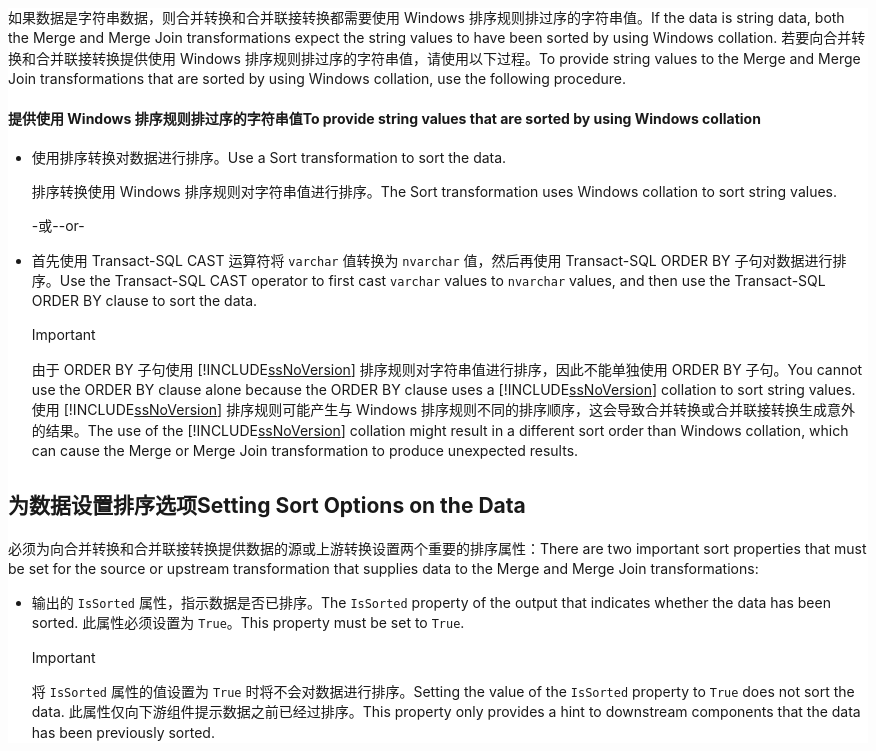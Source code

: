  <span data-ttu-id="c3cef-110">如果数据是字符串数据，则合并转换和合并联接转换都需要使用 Windows 排序规则排过序的字符串值。</span><span class="sxs-lookup"><span data-stu-id="c3cef-110">If the data is string data, both the Merge and Merge Join transformations expect the string values to have been sorted by using Windows collation.</span></span> <span data-ttu-id="c3cef-111">若要向合并转换和合并联接转换提供使用 Windows 排序规则排过序的字符串值，请使用以下过程。</span><span class="sxs-lookup"><span data-stu-id="c3cef-111">To provide string values to the Merge and Merge Join transformations that are sorted by using Windows collation, use the following procedure.</span></span>  
  
#### <a name="to-provide-string-values-that-are-sorted-by-using-windows-collation"></a><span data-ttu-id="c3cef-112">提供使用 Windows 排序规则排过序的字符串值</span><span class="sxs-lookup"><span data-stu-id="c3cef-112">To provide string values that are sorted by using Windows collation</span></span>  
  
-   <span data-ttu-id="c3cef-113">使用排序转换对数据进行排序。</span><span class="sxs-lookup"><span data-stu-id="c3cef-113">Use a Sort transformation to sort the data.</span></span>  
  
     <span data-ttu-id="c3cef-114">排序转换使用 Windows 排序规则对字符串值进行排序。</span><span class="sxs-lookup"><span data-stu-id="c3cef-114">The Sort transformation uses Windows collation to sort string values.</span></span>  
  
     <span data-ttu-id="c3cef-115">-或-</span><span class="sxs-lookup"><span data-stu-id="c3cef-115">-or-</span></span>  
  
-   <span data-ttu-id="c3cef-116">首先使用 Transact-SQL CAST 运算符将 `varchar` 值转换为 `nvarchar` 值，然后再使用 Transact-SQL ORDER BY 子句对数据进行排序。</span><span class="sxs-lookup"><span data-stu-id="c3cef-116">Use the Transact-SQL CAST operator to first cast `varchar` values to `nvarchar` values, and then use the Transact-SQL ORDER BY clause to sort the data.</span></span>  
  
    > [!IMPORTANT]  
    >  <span data-ttu-id="c3cef-117">由于 ORDER BY 子句使用 [!INCLUDE[ssNoVersion](../../../includes/ssnoversion-md.md)] 排序规则对字符串值进行排序，因此不能单独使用 ORDER BY 子句。</span><span class="sxs-lookup"><span data-stu-id="c3cef-117">You cannot use the ORDER BY clause alone because the ORDER BY clause uses a [!INCLUDE[ssNoVersion](../../../includes/ssnoversion-md.md)] collation to sort string values.</span></span> <span data-ttu-id="c3cef-118">使用 [!INCLUDE[ssNoVersion](../../../includes/ssnoversion-md.md)] 排序规则可能产生与 Windows 排序规则不同的排序顺序，这会导致合并转换或合并联接转换生成意外的结果。</span><span class="sxs-lookup"><span data-stu-id="c3cef-118">The use of the [!INCLUDE[ssNoVersion](../../../includes/ssnoversion-md.md)] collation might result in a different sort order than Windows collation, which can cause the Merge or Merge Join transformation to produce unexpected results.</span></span>  
  
## <a name="setting-sort-options-on-the-data"></a><span data-ttu-id="c3cef-119">为数据设置排序选项</span><span class="sxs-lookup"><span data-stu-id="c3cef-119">Setting Sort Options on the Data</span></span>  
 <span data-ttu-id="c3cef-120">必须为向合并转换和合并联接转换提供数据的源或上游转换设置两个重要的排序属性：</span><span class="sxs-lookup"><span data-stu-id="c3cef-120">There are two important sort properties that must be set for the source or upstream transformation that supplies data to the Merge and Merge Join transformations:</span></span>  
  
-   <span data-ttu-id="c3cef-121">输出的 `IsSorted` 属性，指示数据是否已排序。</span><span class="sxs-lookup"><span data-stu-id="c3cef-121">The `IsSorted` property of the output that indicates whether the data has been sorted.</span></span> <span data-ttu-id="c3cef-122">此属性必须设置为 `True`。</span><span class="sxs-lookup"><span data-stu-id="c3cef-122">This property must be set to `True`.</span></span>  
  
    > [!IMPORTANT]  
    >  <span data-ttu-id="c3cef-123">将 `IsSorted` 属性的值设置为 `True` 时将不会对数据进行排序。</span><span class="sxs-lookup"><span data-stu-id="c3cef-123">Setting the value of the `IsSorted` property to `True` does not sort the data.</span></span> <span data-ttu-id="c3cef-124">此属性仅向下游组件提示数据之前已经过排序。</span><span class="sxs-lookup"><span data-stu-id="c3cef-124">This property only provides a hint to downstream components that the data has been previously sorted.</span></span>  
  